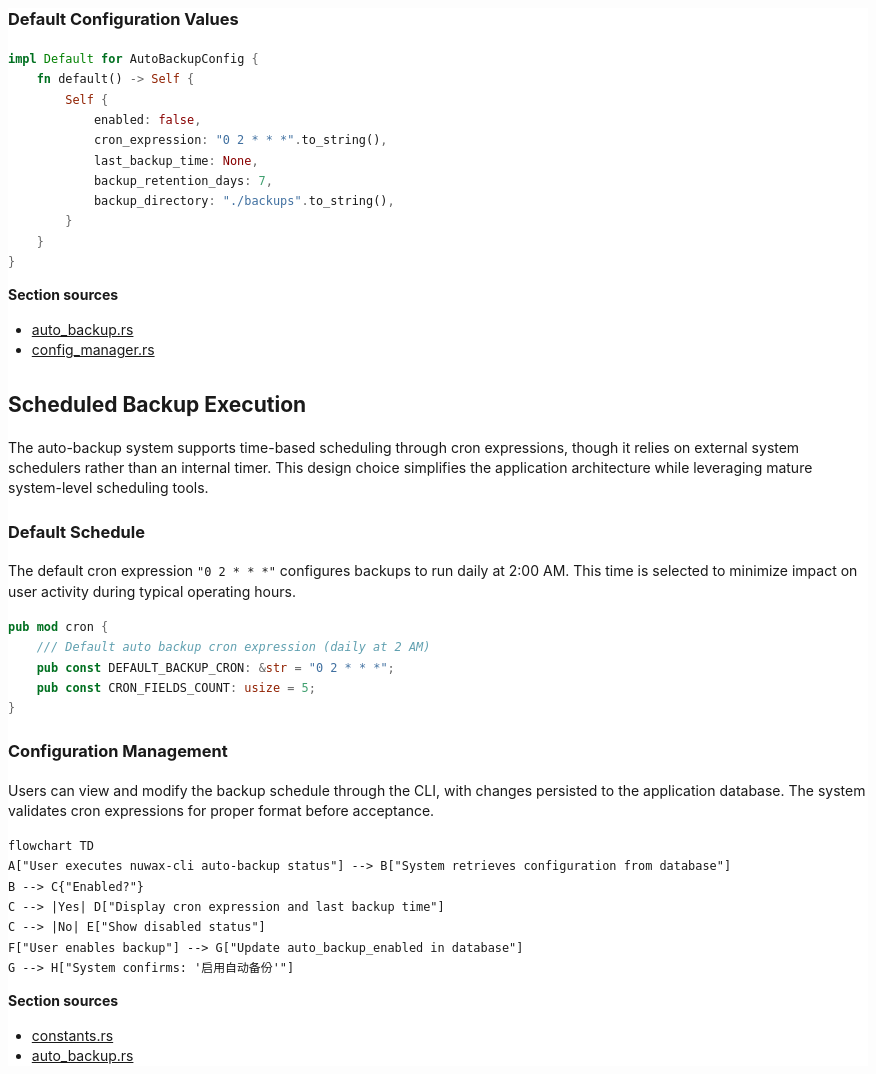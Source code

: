 ### Default Configuration Values
```rust
impl Default for AutoBackupConfig {
    fn default() -> Self {
        Self {
            enabled: false,
            cron_expression: "0 2 * * *".to_string(),
            last_backup_time: None,
            backup_retention_days: 7,
            backup_directory: "./backups".to_string(),
        }
    }
}
```

**Section sources**
- [auto_backup.rs](file://nuwax-cli/src/commands/auto_backup.rs#L15-L25)
- [config_manager.rs](file://client-core/src/config_manager.rs#L590-L626)

## Scheduled Backup Execution
The auto-backup system supports time-based scheduling through cron expressions, though it relies on external system schedulers rather than an internal timer. This design choice simplifies the application architecture while leveraging mature system-level scheduling tools.

### Default Schedule
The default cron expression `"0 2 * * *"` configures backups to run daily at 2:00 AM. This time is selected to minimize impact on user activity during typical operating hours.

```rust
pub mod cron {
    /// Default auto backup cron expression (daily at 2 AM)
    pub const DEFAULT_BACKUP_CRON: &str = "0 2 * * *";
    pub const CRON_FIELDS_COUNT: usize = 5;
}
```

### Configuration Management
Users can view and modify the backup schedule through the CLI, with changes persisted to the application database. The system validates cron expressions for proper format before acceptance.

```mermaid
flowchart TD
A["User executes nuwax-cli auto-backup status"] --> B["System retrieves configuration from database"]
B --> C{"Enabled?"}
C --> |Yes| D["Display cron expression and last backup time"]
C --> |No| E["Show disabled status"]
F["User enables backup"] --> G["Update auto_backup_enabled in database"]
G --> H["System confirms: '启用自动备份'"]
```

**Section sources**
- [constants.rs](file://client-core/src/constants.rs#L428-L433)
- [auto_backup.rs](file://nuwax-cli/src/commands/auto_backup.rs#L261-L337)
